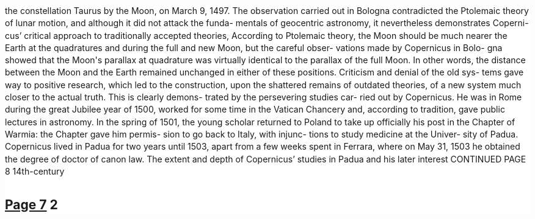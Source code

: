 the constellation Taurus by the Moon, 
on March 9, 1497. The observation 
carried out in Bologna contradicted the 
Ptolemaic theory of lunar motion, and 
although it did not attack the funda- 
mentals of geocentric astronomy, it 
nevertheless demonstrates Coperni- 
cus’ critical approach to traditionally 
accepted theories, 
According to Ptolemaic theory, the 
Moon should be much nearer the Earth 
at the quadratures and during the full 
and new Moon, but the careful obser- 
vations made by Copernicus in Bolo- 
gna showed that the Moon's parallax 
at quadrature was virtually identical to 
the parallax of the full Moon. In other 
words, the distance between the Moon 
and the Earth remained unchanged in 
either of these positions. 
Criticism and denial of the old sys- 
tems gave way to positive research, 
which led to the construction, upon the 
shattered remains of outdated theories, 
of a new system much closer to the 
actual truth. This is clearly demons- 
trated by the persevering studies car- 
ried out by Copernicus. He was in 
Rome during the great Jubilee year of 
1500, worked for some time in the 
Vatican Chancery and, according to 
tradition, gave public lectures in 
astronomy. 
In the spring of 1501, the young 
scholar returned to Poland to take up 
officially his post in the Chapter of 
Warmia: the Chapter gave him permis- 
sion to go back to Italy, with injunc- 
tions to study medicine at the Univer- 
sity of Padua. Copernicus lived in 
Padua for two years until 1503, apart 
from a few weeks spent in Ferrara, 
where on May 31, 1503 he obtained 
the degree of doctor of canon law. 
The extent and depth of Copernicus’ 
studies in Padua and his later interest 
CONTINUED PAGE 8 
14th-century 

## [Page 7](https://demo.humlab.umu.se/courier/074884engo.pdf#page=7) 2
